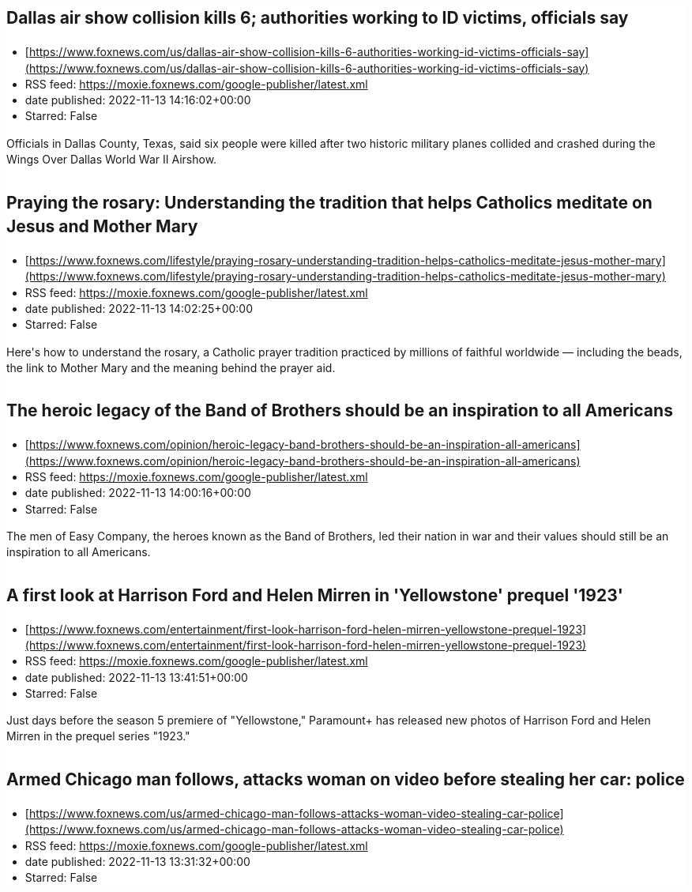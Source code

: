 ## Dallas air show collision kills 6; authorities working to ID victims, officials say
 - [https://www.foxnews.com/us/dallas-air-show-collision-kills-6-authorities-working-id-victims-officials-say](https://www.foxnews.com/us/dallas-air-show-collision-kills-6-authorities-working-id-victims-officials-say)
 - RSS feed: https://moxie.foxnews.com/google-publisher/latest.xml
 - date published: 2022-11-13 14:16:02+00:00
 - Starred: False

Officials in Dallas County, Texas, said six people were killed after two historic military planes collided and crashed during the Wings Over Dallas World War II Airshow.

## Praying the rosary: Understanding the tradition that helps Catholics meditate on Jesus and Mother Mary
 - [https://www.foxnews.com/lifestyle/praying-rosary-understanding-tradition-helps-catholics-meditate-jesus-mother-mary](https://www.foxnews.com/lifestyle/praying-rosary-understanding-tradition-helps-catholics-meditate-jesus-mother-mary)
 - RSS feed: https://moxie.foxnews.com/google-publisher/latest.xml
 - date published: 2022-11-13 14:02:25+00:00
 - Starred: False

Here's how to understand the rosary, a Catholic prayer tradition practiced by millions of faithful worldwide — including the beads, the link to Mother Mary and the meaning behind the prayer aid.

## The heroic legacy of the Band of Brothers should be an inspiration to all Americans
 - [https://www.foxnews.com/opinion/heroic-legacy-band-brothers-should-be-an-inspiration-all-americans](https://www.foxnews.com/opinion/heroic-legacy-band-brothers-should-be-an-inspiration-all-americans)
 - RSS feed: https://moxie.foxnews.com/google-publisher/latest.xml
 - date published: 2022-11-13 14:00:16+00:00
 - Starred: False

The men of Easy Company, the heroes known as the Band of Brothers, led their nation in war and their values should still be an inspiration to all Americans.

## A first look at Harrison Ford and Helen Mirren in 'Yellowstone' prequel '1923'
 - [https://www.foxnews.com/entertainment/first-look-harrison-ford-helen-mirren-yellowstone-prequel-1923](https://www.foxnews.com/entertainment/first-look-harrison-ford-helen-mirren-yellowstone-prequel-1923)
 - RSS feed: https://moxie.foxnews.com/google-publisher/latest.xml
 - date published: 2022-11-13 13:41:51+00:00
 - Starred: False

Just days before the season 5 premiere of "Yellowstone," Paramount+ has released new photos of Harrison Ford and Helen Mirren in the prequel series "1923."

## Armed Chicago man follows, attacks woman on video before stealing her car: police
 - [https://www.foxnews.com/us/armed-chicago-man-follows-attacks-woman-video-stealing-car-police](https://www.foxnews.com/us/armed-chicago-man-follows-attacks-woman-video-stealing-car-police)
 - RSS feed: https://moxie.foxnews.com/google-publisher/latest.xml
 - date published: 2022-11-13 13:31:32+00:00
 - Starred: False
